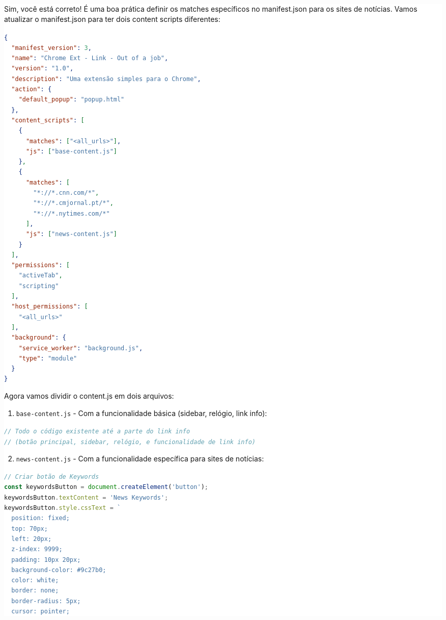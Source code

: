 



Sim, você está correto! É uma boa prática definir os matches específicos no manifest.json para os sites de notícias. Vamos atualizar o manifest.json para ter dois content scripts diferentes:

```json:manifest.json
{
  "manifest_version": 3,
  "name": "Chrome Ext - Link - Out of a job",
  "version": "1.0",
  "description": "Uma extensão simples para o Chrome",
  "action": {
    "default_popup": "popup.html"
  },
  "content_scripts": [
    {
      "matches": ["<all_urls>"],
      "js": ["base-content.js"]
    },
    {
      "matches": [
        "*://*.cnn.com/*",
        "*://*.cmjornal.pt/*",
        "*://*.nytimes.com/*"
      ],
      "js": ["news-content.js"]
    }
  ],
  "permissions": [
    "activeTab",
    "scripting"
  ],
  "host_permissions": [
    "<all_urls>"
  ],
  "background": {
    "service_worker": "background.js",
    "type": "module"
  }
}
```

Agora vamos dividir o content.js em dois arquivos:

1. `base-content.js` - Com a funcionalidade básica (sidebar, relógio, link info):
```javascript:base-content.js
// Todo o código existente até a parte do link info
// (botão principal, sidebar, relógio, e funcionalidade de link info)
```

2. `news-content.js` - Com a funcionalidade específica para sites de notícias:
```javascript:news-content.js
// Criar botão de Keywords
const keywordsButton = document.createElement('button');
keywordsButton.textContent = 'News Keywords';
keywordsButton.style.cssText = `
  position: fixed;
  top: 70px;
  left: 20px;
  z-index: 9999;
  padding: 10px 20px;
  background-color: #9c27b0;
  color: white;
  border: none;
  border-radius: 5px;
  cursor: pointer;
```